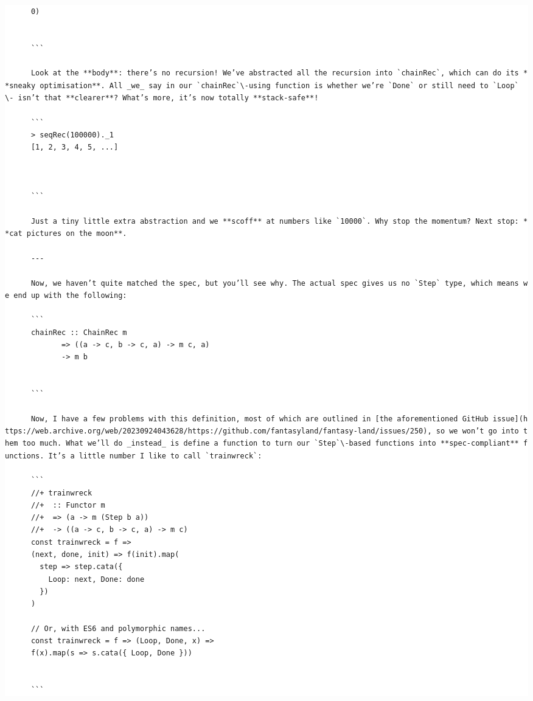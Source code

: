 		  0)  
		    
		  
		  ```
		  
		  Look at the **body**: there’s no recursion! We’ve abstracted all the recursion into `chainRec`, which can do its **sneaky optimisation**. All _we_ say in our `chainRec`\-using function is whether we’re `Done` or still need to `Loop` \- isn’t that **clearer**? What’s more, it’s now totally **stack-safe**!
		  
		  ```
		  > seqRec(100000)._1  
		  [1, 2, 3, 4, 5, ...]  
		  
		    
		  
		  ```
		  
		  Just a tiny little extra abstraction and we **scoff** at numbers like `10000`. Why stop the momentum? Next stop: **cat pictures on the moon**.
		  
		  ---
		  
		  Now, we haven’t quite matched the spec, but you’ll see why. The actual spec gives us no `Step` type, which means we end up with the following:
		  
		  ```
		  chainRec :: ChainRec m  
		         => ((a -> c, b -> c, a) -> m c, a)  
		         -> m b  
		    
		  
		  ```
		  
		  Now, I have a few problems with this definition, most of which are outlined in [the aforementioned GitHub issue](https://web.archive.org/web/20230924043628/https://github.com/fantasyland/fantasy-land/issues/250), so we won’t go into them too much. What we’ll do _instead_ is define a function to turn our `Step`\-based functions into **spec-compliant** functions. It’s a little number I like to call `trainwreck`:
		  
		  ```
		  //+ trainwreck  
		  //+  :: Functor m  
		  //+  => (a -> m (Step b a))  
		  //+  -> ((a -> c, b -> c, a) -> m c)  
		  const trainwreck = f =>  
		  (next, done, init) => f(init).map(  
		    step => step.cata({  
		      Loop: next, Done: done  
		    })  
		  )  
		    
		  // Or, with ES6 and polymorphic names...  
		  const trainwreck = f => (Loop, Done, x) =>  
		  f(x).map(s => s.cata({ Loop, Done }))  
		    
		  
		  ```
		  